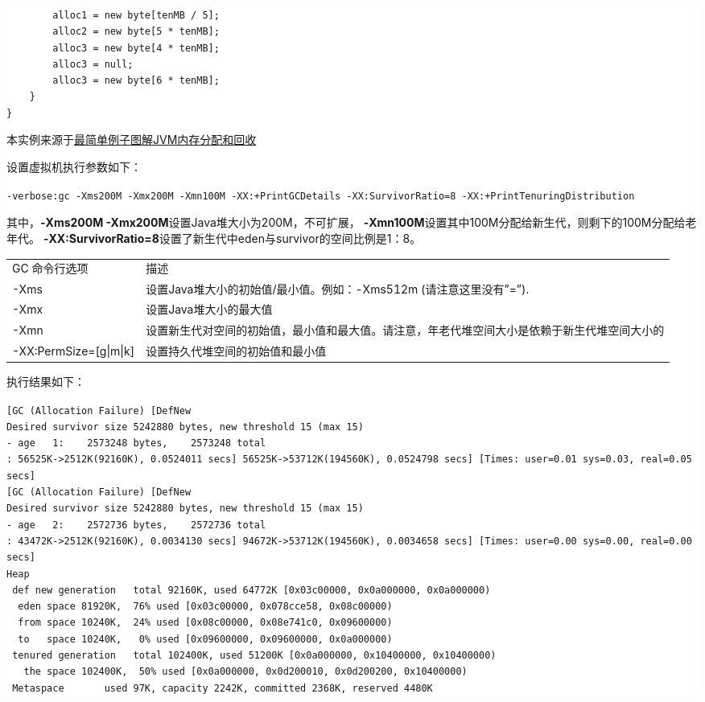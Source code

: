            alloc1 = new byte[tenMB / 5];
            alloc2 = new byte[5 * tenMB];
            alloc3 = new byte[4 * tenMB];
            alloc3 = null;
            alloc3 = new byte[6 * tenMB];
        }
    }

本实例来源于[最简单例子图解JVM内存分配和回收](http://ifeve.com/a-simple-example-demo-jvm-allocation-and-gc/)

设置虚拟机执行参数如下：

    -verbose:gc -Xms200M -Xmx200M -Xmn100M -XX:+PrintGCDetails -XX:SurvivorRatio=8 -XX:+PrintTenuringDistribution

其中，**-Xms200M -Xmx200M**设置Java堆大小为200M，不可扩展，
    **-Xmn100M**设置其中100M分配给新生代，则剩下的100M分配给老年代。
    **-XX:SurvivorRatio=8**设置了新生代中eden与survivor的空间比例是1：8。


<table>
   <tr>
      <td>GC 命令行选项 </td>
      <td>描述</td>
   </tr>
   <tr>
      <td>-Xms</td>
      <td>设置Java堆大小的初始值/最小值。例如：-Xms512m (请注意这里没有”=”).</td>
   </tr>
   <tr>
      <td>-Xmx</td>
      <td>设置Java堆大小的最大值</td>
   </tr>
   <tr>
      <td>-Xmn</td>
      <td>设置新生代对空间的初始值，最小值和最大值。请注意，年老代堆空间大小是依赖于新生代堆空间大小的</td>
   </tr>
   <tr>
      <td>-XX:PermSize=<n>[g|m|k]</td>
      <td>设置持久代堆空间的初始值和最小值</td>
   </tr>
</table>

执行结果如下：

    [GC (Allocation Failure) [DefNew
    Desired survivor size 5242880 bytes, new threshold 15 (max 15)
    - age   1:    2573248 bytes,    2573248 total
    : 56525K->2512K(92160K), 0.0524011 secs] 56525K->53712K(194560K), 0.0524798 secs] [Times: user=0.01 sys=0.03, real=0.05 secs] 
    [GC (Allocation Failure) [DefNew
    Desired survivor size 5242880 bytes, new threshold 15 (max 15)
    - age   2:    2572736 bytes,    2572736 total
    : 43472K->2512K(92160K), 0.0034130 secs] 94672K->53712K(194560K), 0.0034658 secs] [Times: user=0.00 sys=0.00, real=0.00 secs] 
    Heap
     def new generation   total 92160K, used 64772K [0x03c00000, 0x0a000000, 0x0a000000)
      eden space 81920K,  76% used [0x03c00000, 0x078cce58, 0x08c00000)
      from space 10240K,  24% used [0x08c00000, 0x08e741c0, 0x09600000)
      to   space 10240K,   0% used [0x09600000, 0x09600000, 0x0a000000)
     tenured generation   total 102400K, used 51200K [0x0a000000, 0x10400000, 0x10400000)
       the space 102400K,  50% used [0x0a000000, 0x0d200010, 0x0d200200, 0x10400000)
     Metaspace       used 97K, capacity 2242K, committed 2368K, reserved 4480K
